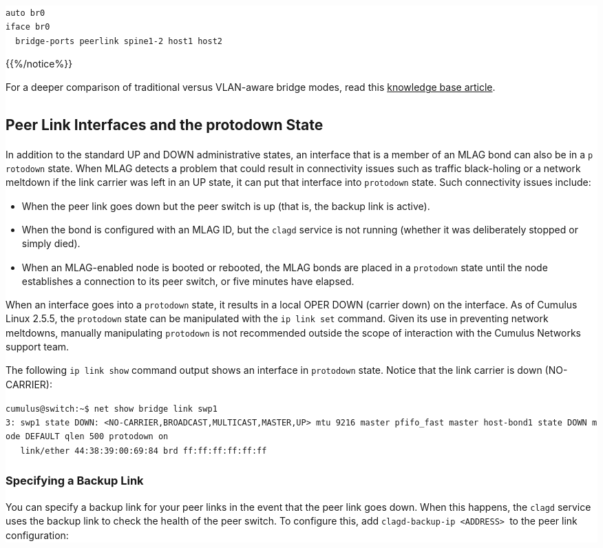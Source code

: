     auto br0
    iface br0
      bridge-ports peerlink spine1-2 host1 host2

{{%/notice%}}

For a deeper comparison of traditional versus VLAN-aware bridge modes,
read this [knowledge base
article](https://support.cumulusnetworks.com/hc/en-us/articles/204909397).

## <span id="src-5126854_Multi-ChassisLinkAggregation-MLAG-protodown" class="confluence-anchor-link"></span>Peer Link Interfaces and the protodown State</span>

In addition to the standard UP and DOWN administrative states, an
interface that is a member of an MLAG bond can also be in a `protodown`
state. When MLAG detects a problem that could result in connectivity
issues such as traffic black-holing or a network meltdown if the link
carrier was left in an UP state, it can put that interface into
`protodown` state. Such connectivity issues include:

  - When the peer link goes down but the peer switch is up (that is, the
    backup link is active).

  - When the bond is configured with an MLAG ID, but the `clagd` service
    is not running (whether it was deliberately stopped or simply died).

  - When an MLAG-enabled node is booted or rebooted, the MLAG bonds are
    placed in a `protodown` state until the node establishes a
    connection to its peer switch, or five minutes have elapsed.

When an interface goes into a `protodown` state, it results in a local
OPER DOWN (carrier down) on the interface. As of Cumulus Linux 2.5.5,
the `protodown` state can be manipulated with the `ip link set` command.
Given its use in preventing network meltdowns, manually manipulating
`protodown` is not recommended outside the scope of interaction with the
Cumulus Networks support team.

The following `ip link show` command output shows an interface in
`protodown` state. Notice that the link carrier is down (NO-CARRIER):

    cumulus@switch:~$ net show bridge link swp1
    3: swp1 state DOWN: <NO-CARRIER,BROADCAST,MULTICAST,MASTER,UP> mtu 9216 master pfifo_fast master host-bond1 state DOWN mode DEFAULT qlen 500 protodown on
       link/ether 44:38:39:00:69:84 brd ff:ff:ff:ff:ff:ff

### <span id="src-5126854_Multi-ChassisLinkAggregation-MLAG-backup" class="confluence-anchor-link"></span>Specifying a Backup Link</span>

You can specify a backup link for your peer links in the event that the
peer link goes down. When this happens, the `clagd` service uses the
backup link to check the health of the peer switch. To configure this,
add ` clagd-backup-ip <ADDRESS>  `to the peer link configuration:
